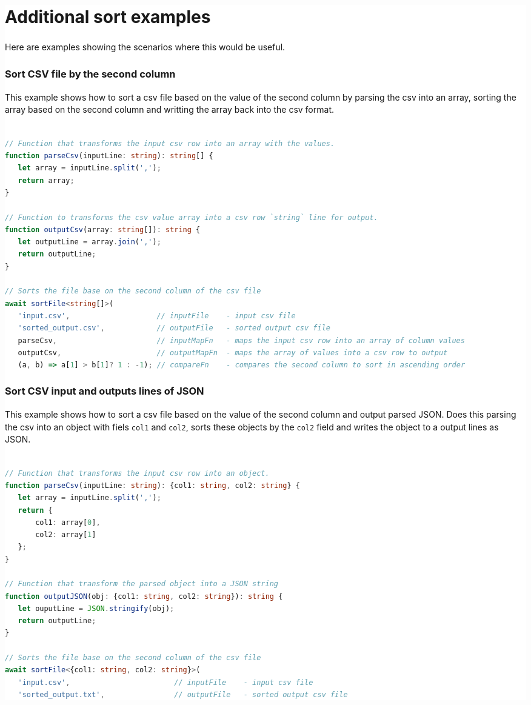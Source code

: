 # Additional sort examples

Here are examples showing the scenarios where this would be useful.

### Sort CSV file by the second column

 This example shows how to sort a csv file based on the value of the second column by parsing the csv into an array, sorting the array based on the second column and writting the array back into the csv format.

 ```typescript

 // Function that transforms the input csv row into an array with the values.
function parseCsv(inputLine: string): string[] {
    let array = inputLine.split(',');
    return array;
}

// Function to transforms the csv value array into a csv row `string` line for output.
function outputCsv(array: string[]): string {
    let outputLine = array.join(',');
    return outputLine;
}

// Sorts the file base on the second column of the csv file
await sortFile<string[]>(
    'input.csv',                    // inputFile    - input csv file
    'sorted_output.csv',            // outputFile   - sorted output csv file
    parseCsv,                       // inputMapFn   - maps the input csv row into an array of column values
    outputCsv,                      // outputMapFn  - maps the array of values into a csv row to output
    (a, b) => a[1] > b[1]? 1 : -1); // compareFn    - compares the second column to sort in ascending order

 ```

### Sort CSV input and outputs lines of JSON

 This example shows how to sort a csv file based on the value of the second column and output parsed JSON. Does this parsing the csv into an object with fiels `col1` and `col2`, sorts these objects by the `col2` field and writes the object to a output lines as JSON.

 ```typescript

 // Function that transforms the input csv row into an object.
function parseCsv(inputLine: string): {col1: string, col2: string} {
    let array = inputLine.split(',');
    return {
        col1: array[0],
        col2: array[1]
    };
}

// Function that transform the parsed object into a JSON string
function outputJSON(obj: {col1: string, col2: string}): string {
    let ouputLine = JSON.stringify(obj);
    return outputLine;
}

// Sorts the file base on the second column of the csv file
await sortFile<{col1: string, col2: string}>(
    'input.csv',                        // inputFile    - input csv file
    'sorted_output.txt',                // outputFile   - sorted output csv file
 ```
